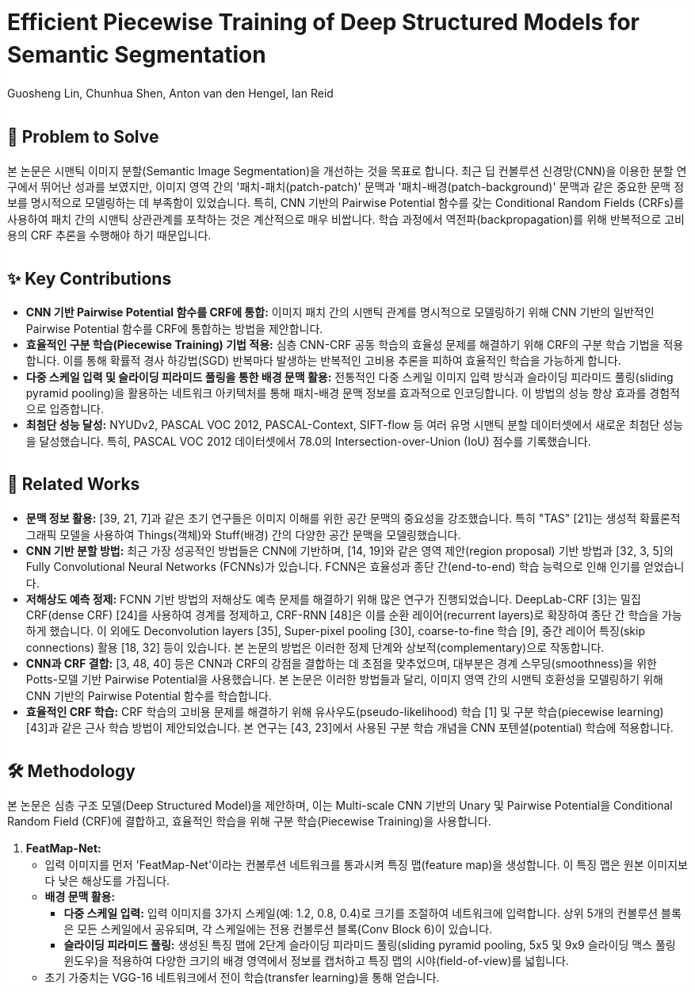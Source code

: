 # Efficient Piecewise Training of Deep Structured Models for Semantic Segmentation
Guosheng Lin, Chunhua Shen, Anton van den Hengel, Ian Reid

## 🧩 Problem to Solve
본 논문은 시맨틱 이미지 분할(Semantic Image Segmentation)을 개선하는 것을 목표로 합니다. 최근 딥 컨볼루션 신경망(CNN)을 이용한 분할 연구에서 뛰어난 성과를 보였지만, 이미지 영역 간의 '패치-패치(patch-patch)' 문맥과 '패치-배경(patch-background)' 문맥과 같은 중요한 문맥 정보를 명시적으로 모델링하는 데 부족함이 있었습니다. 특히, CNN 기반의 Pairwise Potential 함수를 갖는 Conditional Random Fields (CRFs)를 사용하여 패치 간의 시맨틱 상관관계를 포착하는 것은 계산적으로 매우 비쌉니다. 학습 과정에서 역전파(backpropagation)를 위해 반복적으로 고비용의 CRF 추론을 수행해야 하기 때문입니다.

## ✨ Key Contributions
*   **CNN 기반 Pairwise Potential 함수를 CRF에 통합:** 이미지 패치 간의 시맨틱 관계를 명시적으로 모델링하기 위해 CNN 기반의 일반적인 Pairwise Potential 함수를 CRF에 통합하는 방법을 제안합니다.
*   **효율적인 구분 학습(Piecewise Training) 기법 적용:** 심층 CNN-CRF 공동 학습의 효율성 문제를 해결하기 위해 CRF의 구분 학습 기법을 적용합니다. 이를 통해 확률적 경사 하강법(SGD) 반복마다 발생하는 반복적인 고비용 추론을 피하여 효율적인 학습을 가능하게 합니다.
*   **다중 스케일 입력 및 슬라이딩 피라미드 풀링을 통한 배경 문맥 활용:** 전통적인 다중 스케일 이미지 입력 방식과 슬라이딩 피라미드 풀링(sliding pyramid pooling)을 활용하는 네트워크 아키텍처를 통해 패치-배경 문맥 정보를 효과적으로 인코딩합니다. 이 방법의 성능 향상 효과를 경험적으로 입증합니다.
*   **최첨단 성능 달성:** NYUDv2, PASCAL VOC 2012, PASCAL-Context, SIFT-flow 등 여러 유명 시맨틱 분할 데이터셋에서 새로운 최첨단 성능을 달성했습니다. 특히, PASCAL VOC 2012 데이터셋에서 78.0의 Intersection-over-Union (IoU) 점수를 기록했습니다.

## 📎 Related Works
*   **문맥 정보 활용:** [39, 21, 7]과 같은 초기 연구들은 이미지 이해를 위한 공간 문맥의 중요성을 강조했습니다. 특히 "TAS" [21]는 생성적 확률론적 그래픽 모델을 사용하여 Things(객체)와 Stuff(배경) 간의 다양한 공간 문맥을 모델링했습니다.
*   **CNN 기반 분할 방법:** 최근 가장 성공적인 방법들은 CNN에 기반하며, [14, 19]와 같은 영역 제안(region proposal) 기반 방법과 [32, 3, 5]의 Fully Convolutional Neural Networks (FCNNs)가 있습니다. FCNN은 효율성과 종단 간(end-to-end) 학습 능력으로 인해 인기를 얻었습니다.
*   **저해상도 예측 정제:** FCNN 기반 방법의 저해상도 예측 문제를 해결하기 위해 많은 연구가 진행되었습니다. DeepLab-CRF [3]는 밀집 CRF(dense CRF) [24]를 사용하여 경계를 정제하고, CRF-RNN [48]은 이를 순환 레이어(recurrent layers)로 확장하여 종단 간 학습을 가능하게 했습니다. 이 외에도 Deconvolution layers [35], Super-pixel pooling [30], coarse-to-fine 학습 [9], 중간 레이어 특징(skip connections) 활용 [18, 32] 등이 있습니다. 본 논문의 방법은 이러한 정제 단계와 상보적(complementary)으로 작동합니다.
*   **CNN과 CRF 결합:** [3, 48, 40] 등은 CNN과 CRF의 강점을 결합하는 데 초점을 맞추었으며, 대부분은 경계 스무딩(smoothness)을 위한 Potts-모델 기반 Pairwise Potential을 사용했습니다. 본 논문은 이러한 방법들과 달리, 이미지 영역 간의 시맨틱 호환성을 모델링하기 위해 CNN 기반의 Pairwise Potential 함수를 학습합니다.
*   **효율적인 CRF 학습:** CRF 학습의 고비용 문제를 해결하기 위해 유사우도(pseudo-likelihood) 학습 [1] 및 구분 학습(piecewise learning) [43]과 같은 근사 학습 방법이 제안되었습니다. 본 연구는 [43, 23]에서 사용된 구분 학습 개념을 CNN 포텐셜(potential) 학습에 적용합니다.

## 🛠️ Methodology
본 논문은 심층 구조 모델(Deep Structured Model)을 제안하며, 이는 Multi-scale CNN 기반의 Unary 및 Pairwise Potential을 Conditional Random Field (CRF)에 결합하고, 효율적인 학습을 위해 구분 학습(Piecewise Training)을 사용합니다.

1.  **FeatMap-Net:**
    *   입력 이미지를 먼저 'FeatMap-Net'이라는 컨볼루션 네트워크를 통과시켜 특징 맵(feature map)을 생성합니다. 이 특징 맵은 원본 이미지보다 낮은 해상도를 가집니다.
    *   **배경 문맥 활용:**
        *   **다중 스케일 입력:** 입력 이미지를 3가지 스케일(예: 1.2, 0.8, 0.4)로 크기를 조절하여 네트워크에 입력합니다. 상위 5개의 컨볼루션 블록은 모든 스케일에서 공유되며, 각 스케일에는 전용 컨볼루션 블록(Conv Block 6)이 있습니다.
        *   **슬라이딩 피라미드 풀링:** 생성된 특징 맵에 2단계 슬라이딩 피라미드 풀링(sliding pyramid pooling, 5x5 및 9x9 슬라이딩 맥스 풀링 윈도우)을 적용하여 다양한 크기의 배경 영역에서 정보를 캡처하고 특징 맵의 시야(field-of-view)를 넓힙니다.
    *   초기 가중치는 VGG-16 네트워크에서 전이 학습(transfer learning)을 통해 얻습니다.
